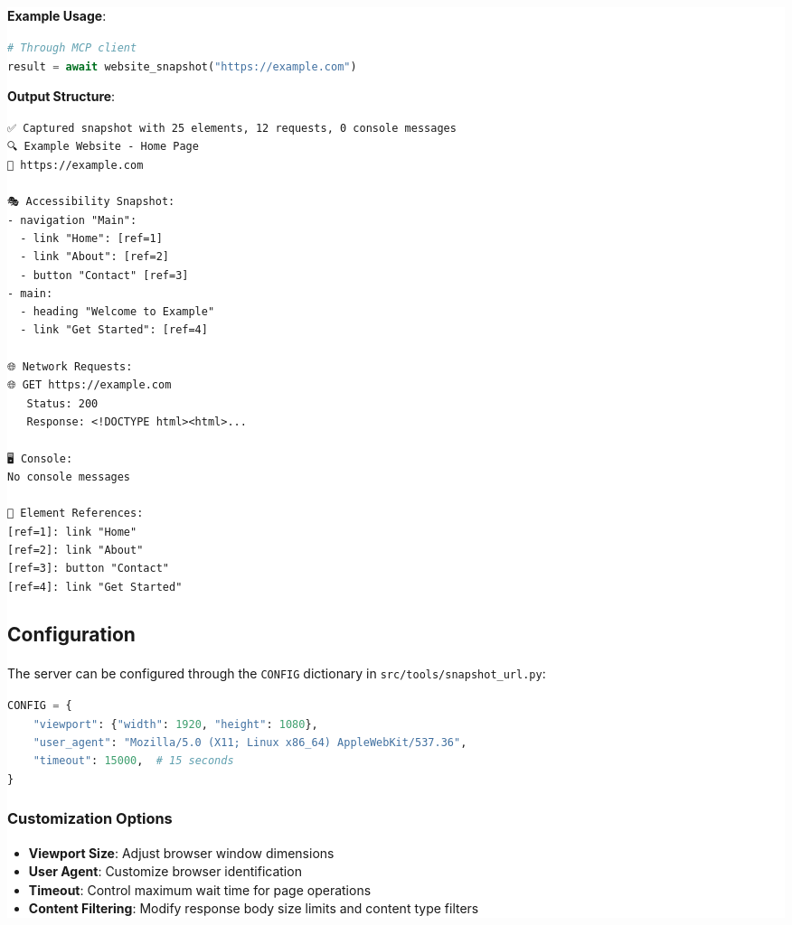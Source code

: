 **Example Usage**:

```python
# Through MCP client
result = await website_snapshot("https://example.com")
```

**Output Structure**:

```
✅ Captured snapshot with 25 elements, 12 requests, 0 console messages
🔍 Example Website - Home Page
📍 https://example.com

🎭 Accessibility Snapshot:
- navigation "Main":
  - link "Home": [ref=1]
  - link "About": [ref=2]
  - button "Contact" [ref=3]
- main:
  - heading "Welcome to Example"
  - link "Get Started": [ref=4]

🌐 Network Requests:
🌐 GET https://example.com
   Status: 200
   Response: <!DOCTYPE html><html>...

🖥️ Console:
No console messages

🎯 Element References:
[ref=1]: link "Home"
[ref=2]: link "About"
[ref=3]: button "Contact"
[ref=4]: link "Get Started"
```

## Configuration

The server can be configured through the `CONFIG` dictionary in `src/tools/snapshot_url.py`:

```python
CONFIG = {
    "viewport": {"width": 1920, "height": 1080},
    "user_agent": "Mozilla/5.0 (X11; Linux x86_64) AppleWebKit/537.36",
    "timeout": 15000,  # 15 seconds
}
```

### Customization Options

- **Viewport Size**: Adjust browser window dimensions
- **User Agent**: Customize browser identification
- **Timeout**: Control maximum wait time for page operations
- **Content Filtering**: Modify response body size limits and content type filters
